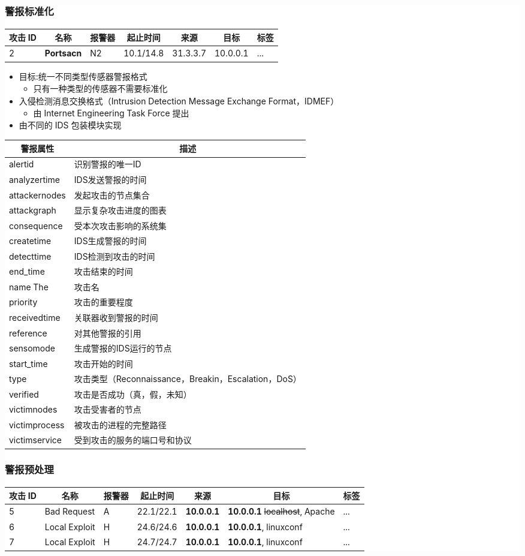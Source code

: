 
### 警报标准化

| 攻击 ID | 名称         | 报警器 | 起止时间  | 来源     | 目标     | 标签 |
| ------- | ------------ | ------ | --------- | -------- | -------- | ---- |
| 2       | **Portsacn** | N2     | 10.1/14.8 | 31.3.3.7 | 10.0.0.1 | ...  |

* 目标:统一不同类型传感器警报格式
    * 只有一种类型的传感器不需要标准化
* 入侵检测消息交换格式（Intrusion Detection Message Exchange Format，IDMEF）
    * 由 Internet Engineering Task Force 提出
* 由不同的 IDS 包装模块实现

| 警报属​​性    | 描述                                                 |
| ------------- | ---------------------------------------------------- |
| alertid       | 识别警报的唯一ID                                     |
| analyzertime  | IDS发送警报的时间                                    |
| attackernodes | 发起攻击的节点集合                                   |
| attackgraph   | 显示复杂攻击进度的图表                               |
| consequence   | 受本次攻击影响的系统集                               |
| createtime    | IDS生成警报的时间                                    |
| detecttime    | IDS检测到攻击的时间                                  |
| end_time      | 攻击结束的时间                                       |
| name The      | 攻击名                                               |
| priority      | 攻击的重要程度                                       |
| receivedtime  | 关联器收到警报的时间                                 |
| reference     | 对其他警报的引用                                     |
| sensomode     | 生成警报的IDS运行的节点                              |
| start_time    | 攻击开始的时间                                       |
| type          | 攻击类型（Reconnaissance，Breakin，Escalation，DoS） |
| verified      | 攻击是否成功（真，假，未知）                         |
| victimnodes   | 攻击受害者的节点                                     |
| victimprocess | 被攻击的进程的完整路径                               |
| victimservice | 受到攻击的服务的端口号和协议                         |

### 警报预处理

| 攻击 ID | 名称          | 报警器 | 起止时间  | 来源         | 目标                               | 标签 |
| ------- | ------------- | ------ | --------- | ------------ | ---------------------------------- | ---- |
| 5       | Bad Request   | A      | 22.1/22.1 | **10.0.0.1** | **10.0.0.1** ~~localhost~~, Apache | ...  |
| 6       | Local Exploit | H      | 24.6/24.6 | **10.0.0.1** | **10.0.0.1**, linuxconf            | ...  |
| 7       | Local Exploit | H      | 24.7/24.7 | **10.0.0.1** | **10.0.0.1**, linuxconf            | ...  |
